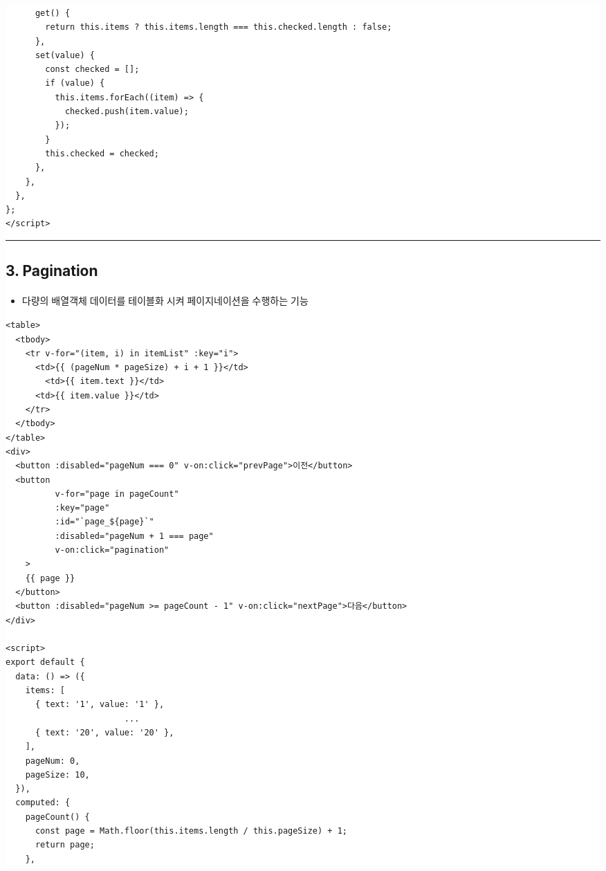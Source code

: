 ```vue
      get() {
        return this.items ? this.items.length === this.checked.length : false;
      },
      set(value) {
        const checked = [];
        if (value) {
          this.items.forEach((item) => {
            checked.push(item.value);
          });
        }
        this.checked = checked;
      },
    },
  },
};
</script>
```

----------------------------------------------------------------------------------------------------------------

## 3.  Pagination

- 다량의 배열객체 데이터를 테이블화 시켜 페이지네이션을 수행하는 기능

```vue
<table>
  <tbody>
  	<tr v-for="(item, i) in itemList" :key="i">
      <td>{{ (pageNum * pageSize) + i + 1 }}</td>
    	<td>{{ item.text }}</td>
      <td>{{ item.value }}</td>
    </tr>
  </tbody>
</table>
<div>
  <button :disabled="pageNum === 0" v-on:click="prevPage">이전</button>
  <button
          v-for="page in pageCount"
          :key="page"
          :id="`page_${page}`"
          :disabled="pageNum + 1 === page"
          v-on:click="pagination"
	>
    {{ page }}
  </button>
  <button :disabled="pageNum >= pageCount - 1" v-on:click="nextPage">다음</button>
</div>

<script>
export default {
  data: () => ({
    items: [
      { text: '1', value: '1' },
      					...
      { text: '20', value: '20' },
    ],
    pageNum: 0,
    pageSize: 10,
  }),
  computed: {
    pageCount() {
      const page = Math.floor(this.items.length / this.pageSize) + 1;
      return page;
    },
```